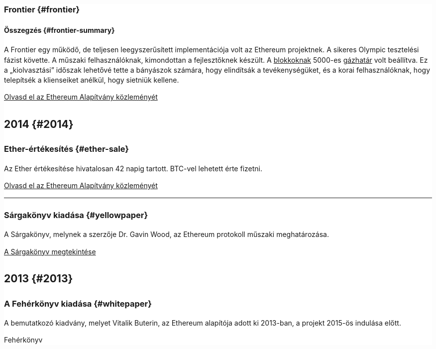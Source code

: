 
### Frontier {#frontier}

<NetworkUpgradeSummary name="frontier" />

#### Összegzés {#frontier-summary}

A Frontier egy működő, de teljesen leegyszerűsített implementációja volt az Ethereum projektnek. A sikeres Olympic tesztelési fázist követte. A műszaki felhasználóknak, kimondottan a fejlesztőknek készült. A [blokkoknak](/glossary/#block) 5000-es [gázhatár](/glossary/#gas) volt beállítva. Ez a „kiolvasztási” időszak lehetővé tette a bányászok számára, hogy elindítsák a tevékenységüket, és a korai felhasználóknak, hogy telepítsék a klienseiket anélkül, hogy sietniük kellene.

[Olvasd el az Ethereum Alapítvány közleményét](https://blog.ethereum.org/2015/07/22/frontier-is-coming-what-to-expect-and-how-to-prepare/)

<Divider />

## 2014 {#2014}

### Ether-értékesítés {#ether-sale}

<NetworkUpgradeSummary name="etherSale" />

Az Ether értékesítése hivatalosan 42 napig tartott. BTC-vel lehetett érte fizetni.

[Olvasd el az Ethereum Alapítvány közleményét](https://blog.ethereum.org/2014/07/22/launching-the-ether-sale/)

---

### Sárgakönyv kiadása {#yellowpaper}

<NetworkUpgradeSummary name="yellowpaperRelease" />

A Sárgakönyv, melynek a szerzője Dr. Gavin Wood, az Ethereum protokoll műszaki meghatározása.

[A Sárgakönyv megtekintése](https://github.com/ethereum/yellowpaper)

<Divider />

## 2013 {#2013}

### A Fehérkönyv kiadása {#whitepaper}

<NetworkUpgradeSummary name="whitepaperRelease" />

A bemutatkozó kiadvány, melyet Vitalik Buterin, az Ethereum alapítója adott ki 2013-ban, a projekt 2015-ös indulása előtt.

<DocLink href="/whitepaper/">
  Fehérkönyv
</DocLink>
